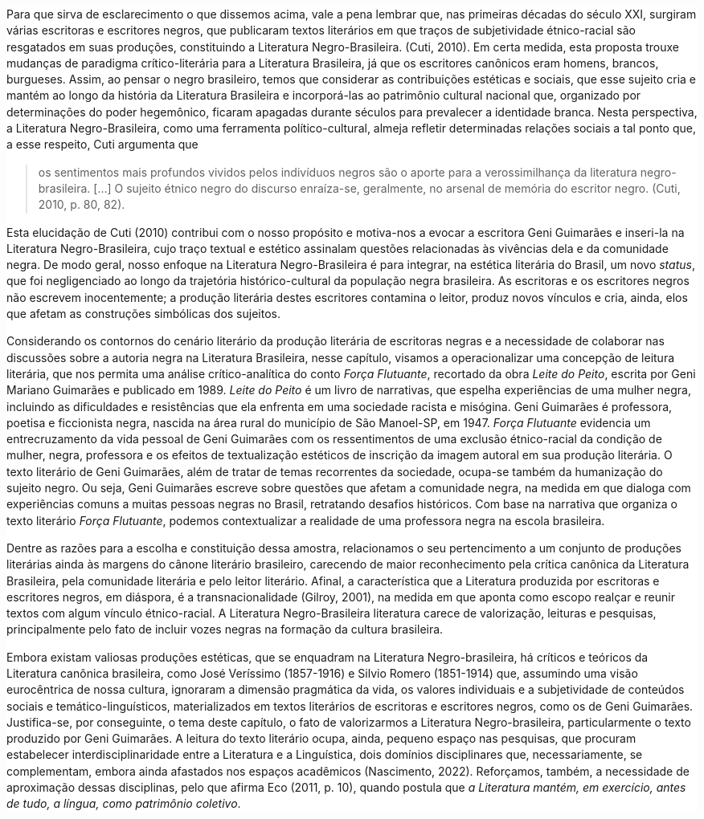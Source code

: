 Para que sirva de esclarecimento o que dissemos acima, vale a pena lembrar que, nas primeiras décadas do século XXI, surgiram várias escritoras e escritores negros, que publicaram textos literários em que traços de subjetividade étnico-racial são resgatados em suas produções, constituindo a Literatura Negro-Brasileira. (Cuti, 2010). Em certa medida, esta proposta trouxe mudanças de paradigma crítico-literária para a Literatura Brasileira, já que os escritores canônicos eram homens, brancos, burgueses. Assim, ao pensar o negro brasileiro, temos que considerar as contribuições estéticas e sociais, que esse sujeito cria e mantém ao longo da história da Literatura Brasileira&#160;e incorporá-las ao patrimônio cultural nacional que, organizado por determinações do poder hegemônico, ficaram apagadas durante séculos para prevalecer a identidade branca. Nesta perspectiva, a Literatura Negro-Brasileira, como uma ferramenta político-cultural, almeja refletir determinadas relações sociais a tal ponto que, a esse respeito, Cuti argumenta que


> os sentimentos mais profundos vividos pelos indivíduos negros são o aporte para a verossimilhança da literatura negro-brasileira. [...] O sujeito étnico negro do discurso enraíza-se, geralmente, no arsenal de memória do escritor negro. (Cuti, 2010, p. 80, 82).

Esta elucidação de Cuti (2010) contribui com o nosso propósito e motiva-nos a evocar a escritora Geni Guimarães e inseri-la na Literatura Negro-Brasileira, cujo traço textual e estético assinalam questões relacionadas às vivências dela e da comunidade negra. De modo geral, nosso enfoque na Literatura Negro-Brasileira é para integrar, na estética literária do Brasil, um novo _status_, que foi negligenciado ao longo da trajetória histórico-cultural da população negra brasileira. As escritoras e os escritores negros não escrevem inocentemente; a produção literária destes escritores contamina o leitor, produz novos vínculos e cria, ainda, elos que afetam as construções simbólicas dos sujeitos.

Considerando os contornos do cenário literário da produção literária de escritoras negras e a necessidade de colaborar nas discussões sobre a autoria negra na Literatura Brasileira, nesse capítulo, visamos a operacionalizar uma concepção de leitura literária, que nos permita uma análise crítico-analítica do conto _Força Flutuante_, recortado da obra _Leite do Peito_, escrita por Geni Mariano Guimarães e publicado em 1989. _Leite do Peito_ é um livro de narrativas, que espelha experiências de uma mulher negra, incluindo as dificuldades e resistências que ela enfrenta em uma sociedade racista e misógina. Geni Guimarães é professora, poetisa e ficcionista negra, nascida na área rural do município de São Manoel-SP, em 1947. _Força Flutuante_ evidencia um entrecruzamento da vida pessoal de Geni Guimarães com os ressentimentos de uma exclusão étnico-racial da condição de mulher, negra, professora e os efeitos de textualização estéticos de inscrição da imagem autoral em sua produção literária. O texto literário de Geni Guimarães, além de tratar de temas recorrentes da sociedade, ocupa-se também da humanização do sujeito negro. Ou seja, Geni Guimarães escreve sobre questões que afetam a comunidade negra, na medida em que dialoga com experiências comuns a muitas pessoas negras no Brasil, retratando desafios históricos. Com base na narrativa que organiza o texto literário _Força Flutuante_, podemos contextualizar a realidade de uma professora negra na escola brasileira. 


Dentre as razões para a escolha e constituição dessa amostra, relacionamos o seu pertencimento a um conjunto de produções literárias ainda às margens do cânone literário brasileiro, carecendo de maior reconhecimento pela crítica canônica da Literatura Brasileira, pela comunidade literária e pelo leitor literário. Afinal, a característica que a Literatura produzida por escritoras e escritores negros, em diáspora, é a transnacionalidade (Gilroy, 2001), na medida em que aponta como escopo realçar e reunir textos com algum vínculo étnico-racial. A Literatura Negro-Brasileira literatura carece de valorização, leituras e pesquisas, principalmente pelo fato de incluir vozes negras na formação da cultura brasileira. 

Embora existam valiosas produções estéticas, que se enquadram na Literatura Negro-brasileira, há críticos e teóricos da Literatura canônica brasileira, como José Veríssimo (1857-1916) e Silvio Romero (1851-1914) que, assumindo uma visão eurocêntrica de nossa cultura, ignoraram a dimensão pragmática da vida, os valores individuais e a subjetividade de conteúdos sociais e temático-linguísticos, materializados em textos literários de escritoras e escritores negros, como os de Geni Guimarães. Justifica-se, por conseguinte, o tema deste capítulo, o fato de valorizarmos a Literatura Negro-brasileira, particularmente o texto produzido por Geni Guimarães. A leitura do texto literário ocupa, ainda, pequeno espaço nas pesquisas, que procuram estabelecer interdisciplinaridade entre a Literatura e a Linguística, dois domínios disciplinares que, necessariamente, se complementam, embora ainda afastados nos espaços acadêmicos (Nascimento, 2022). Reforçamos, também, a necessidade de aproximação dessas disciplinas, pelo que afirma Eco (2011, p. 10), quando postula que _a Literatura mantém, em exercício, antes de tudo, a língua, como patrimônio coletivo_. 
